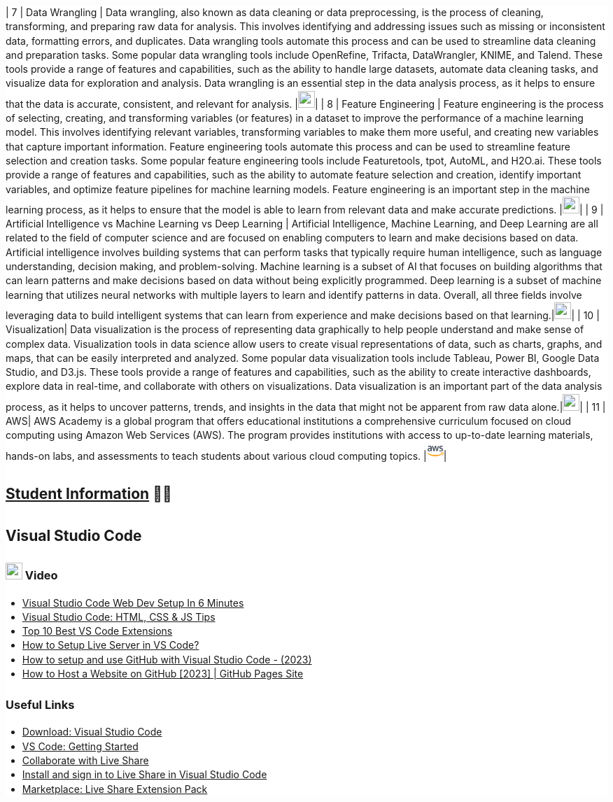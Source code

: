 | 7 | Data Wrangling | Data wrangling, also known as data cleaning or data preprocessing, is the process of cleaning, transforming, and preparing raw data for analysis. This involves identifying and addressing issues such as missing or inconsistent data, formatting errors, and duplicates. Data wrangling tools automate this process and can be used to streamline data cleaning and preparation tasks. Some popular data wrangling tools include OpenRefine, Trifacta, DataWrangler, KNIME, and Talend. These tools provide a range of features and capabilities, such as the ability to handle large datasets, automate data cleaning tasks, and visualize data for exploration and analysis. Data wrangling is an essential step in the data analysis process, as it helps to ensure that the data is accurate, consistent, and relevant for analysis. |<a href="https://github.com/drshahizan/special-topic-data-engineering/blob/main/materials/notes/mod5.md" ><img src="./images/markdownp.png" width="24px" height="24px" ></a>|
| 8 | Feature Engineering | Feature engineering is the process of selecting, creating, and transforming variables (or features) in a dataset to improve the performance of a machine learning model. This involves identifying relevant variables, transforming variables to make them more useful, and creating new variables that capture important information. Feature engineering tools automate this process and can be used to streamline feature selection and creation tasks. Some popular feature engineering tools include Featuretools, tpot, AutoML, and H2O.ai. These tools provide a range of features and capabilities, such as the ability to automate feature selection and creation, identify important variables, and optimize feature pipelines for machine learning models. Feature engineering is an important step in the machine learning process, as it helps to ensure that the model is able to learn from relevant data and make accurate predictions. |<a href="https://github.com/drshahizan/special-topic-data-engineering/blob/main/materials/notes/mod6.md" ><img src="./images/markdownp.png" width="24px" height="24px" ></a>| 
| 9 | Artificial Intelligence  vs Machine Learning vs Deep Learning | Artificial Intelligence, Machine Learning, and Deep Learning are all related to the field of computer science and are focused on enabling computers to learn and make decisions based on data. Artificial intelligence involves building systems that can perform tasks that typically require human intelligence, such as language understanding, decision making, and problem-solving. Machine learning is a subset of AI that focuses on building algorithms that can learn patterns and make decisions based on data without being explicitly programmed. Deep learning is a subset of machine learning that utilizes neural networks with multiple layers to learn and identify patterns in data. Overall, all three fields involve leveraging data to build intelligent systems that can learn from experience and make decisions based on that learning.|<a href="https://github.com/drshahizan/special-topic-data-engineering/blob/main/materials/notes/mod8.md" ><img src="./images/markdownp.png" width="24px" height="24px" ></a>| 
| 10 | Visualization| Data visualization is the process of representing data graphically to help people understand and make sense of complex data. Visualization tools in data science allow users to create visual representations of data, such as charts, graphs, and maps, that can be easily interpreted and analyzed. Some popular data visualization tools include Tableau, Power BI, Google Data Studio, and D3.js. These tools provide a range of features and capabilities, such as the ability to create interactive dashboards, explore data in real-time, and collaborate with others on visualizations. Data visualization is an important part of the data analysis process, as it helps to uncover patterns, trends, and insights in the data that might not be apparent from raw data alone.|<a href="https://github.com/drshahizan/special-topic-data-engineering/blob/main/materials/notes/mod9.md" ><img src="./images/markdownp.png" width="24px" height="24px" ></a>| 
| 11 | AWS| AWS Academy is a global program that offers educational institutions a comprehensive curriculum focused on cloud computing using Amazon Web Services (AWS). The program provides institutions with access to up-to-date learning materials, hands-on labs, and assessments to teach students about various cloud computing topics. |<a href="/materials/aws/" ><img src="./images/aws.svg" width="24px" height="24px" ></a>| 

## [Student Information](./materials/student.md) :woman::man:

## Visual Studio Code
### <img src="https://github.com/drshahizan/learn-php/blob/main/images/youtube64.png" width="24px" height="24px"></a> Video
- [Visual Studio Code Web Dev Setup In 6 Minutes](https://www.youtube.com/watch?v=4NfFFsQC77M)
- [Visual Studio Code: HTML, CSS & JS Tips](https://www.youtube.com/watch?v=bJiIzz8mFMs)
- [Top 10 Best VS Code Extensions](https://www.youtube.com/watch?v=GPv_SbfumJw)
- [How to Setup Live Server in VS Code?](https://www.youtube.com/watch?v=y4qqQeUDCBQ)
- [How to setup and use GitHub with Visual Studio Code - (2023)](https://youtu.be/mR9jhYD3bnI)
- [How to Host a Website on GitHub [2023] | GitHub Pages Site](https://youtu.be/6GKwy56vN2c)

### Useful Links
- [Download: Visual Studio Code](https://code.visualstudio.com/download)
- [VS Code: Getting Started](https://code.visualstudio.com/docs)
- [Collaborate with Live Share](https://code.visualstudio.com/learn/collaboration/live-share)
- [Install and sign in to Live Share in Visual Studio Code](https://learn.microsoft.com/en-us/visualstudio/liveshare/use/install-live-share-visual-studio-code)
- [Marketplace: Live Share Extension Pack](https://marketplace.visualstudio.com/items?itemName=MS-vsliveshare.vsls-vs-2022)